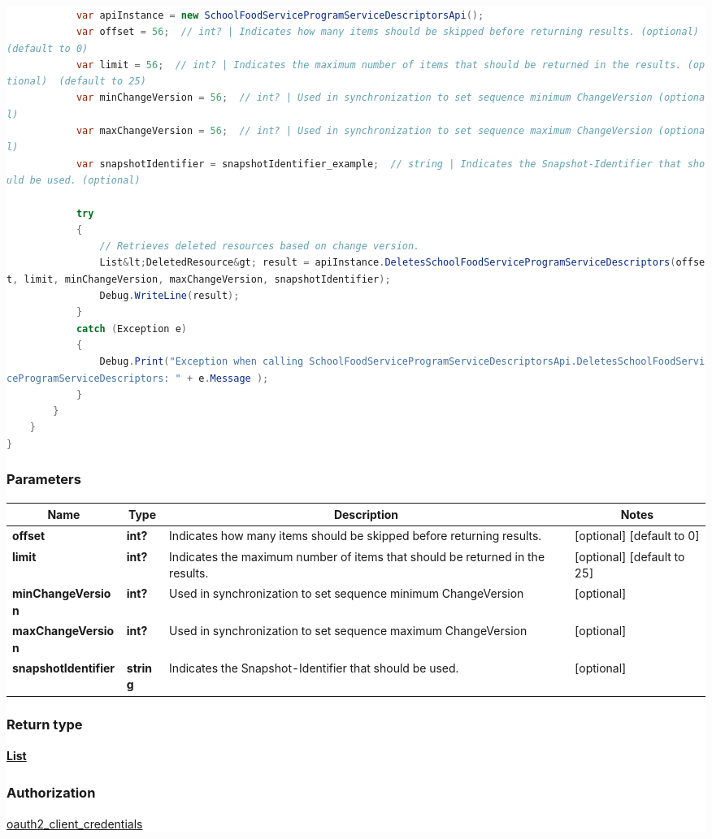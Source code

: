 ```csharp
            var apiInstance = new SchoolFoodServiceProgramServiceDescriptorsApi();
            var offset = 56;  // int? | Indicates how many items should be skipped before returning results. (optional)  (default to 0)
            var limit = 56;  // int? | Indicates the maximum number of items that should be returned in the results. (optional)  (default to 25)
            var minChangeVersion = 56;  // int? | Used in synchronization to set sequence minimum ChangeVersion (optional) 
            var maxChangeVersion = 56;  // int? | Used in synchronization to set sequence maximum ChangeVersion (optional) 
            var snapshotIdentifier = snapshotIdentifier_example;  // string | Indicates the Snapshot-Identifier that should be used. (optional) 

            try
            {
                // Retrieves deleted resources based on change version.
                List&lt;DeletedResource&gt; result = apiInstance.DeletesSchoolFoodServiceProgramServiceDescriptors(offset, limit, minChangeVersion, maxChangeVersion, snapshotIdentifier);
                Debug.WriteLine(result);
            }
            catch (Exception e)
            {
                Debug.Print("Exception when calling SchoolFoodServiceProgramServiceDescriptorsApi.DeletesSchoolFoodServiceProgramServiceDescriptors: " + e.Message );
            }
        }
    }
}
```

### Parameters

Name | Type | Description  | Notes
------------- | ------------- | ------------- | -------------
 **offset** | **int?**| Indicates how many items should be skipped before returning results. | [optional] [default to 0]
 **limit** | **int?**| Indicates the maximum number of items that should be returned in the results. | [optional] [default to 25]
 **minChangeVersion** | **int?**| Used in synchronization to set sequence minimum ChangeVersion | [optional] 
 **maxChangeVersion** | **int?**| Used in synchronization to set sequence maximum ChangeVersion | [optional] 
 **snapshotIdentifier** | **string**| Indicates the Snapshot-Identifier that should be used. | [optional] 

### Return type

[**List<DeletedResource>**](DeletedResource.md)

### Authorization

[oauth2_client_credentials](../README.md#oauth2_client_credentials)
